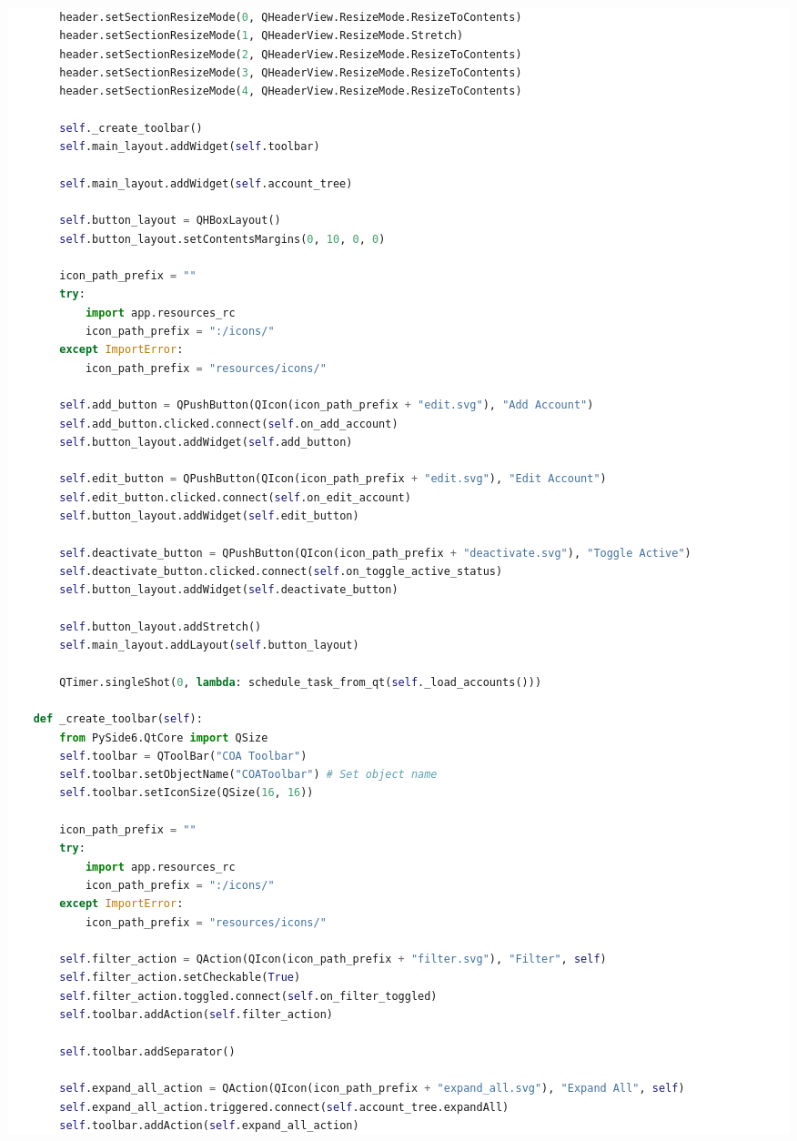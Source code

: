 ```python
        header.setSectionResizeMode(0, QHeaderView.ResizeMode.ResizeToContents)
        header.setSectionResizeMode(1, QHeaderView.ResizeMode.Stretch)
        header.setSectionResizeMode(2, QHeaderView.ResizeMode.ResizeToContents)
        header.setSectionResizeMode(3, QHeaderView.ResizeMode.ResizeToContents) 
        header.setSectionResizeMode(4, QHeaderView.ResizeMode.ResizeToContents)
        
        self._create_toolbar()
        self.main_layout.addWidget(self.toolbar) 

        self.main_layout.addWidget(self.account_tree) 
        
        self.button_layout = QHBoxLayout()
        self.button_layout.setContentsMargins(0, 10, 0, 0)
        
        icon_path_prefix = "" 
        try:
            import app.resources_rc 
            icon_path_prefix = ":/icons/"
        except ImportError:
            icon_path_prefix = "resources/icons/"

        self.add_button = QPushButton(QIcon(icon_path_prefix + "edit.svg"), "Add Account") 
        self.add_button.clicked.connect(self.on_add_account)
        self.button_layout.addWidget(self.add_button)
        
        self.edit_button = QPushButton(QIcon(icon_path_prefix + "edit.svg"), "Edit Account")
        self.edit_button.clicked.connect(self.on_edit_account)
        self.button_layout.addWidget(self.edit_button)
        
        self.deactivate_button = QPushButton(QIcon(icon_path_prefix + "deactivate.svg"), "Toggle Active")
        self.deactivate_button.clicked.connect(self.on_toggle_active_status) 
        self.button_layout.addWidget(self.deactivate_button)
        
        self.button_layout.addStretch() 
        self.main_layout.addLayout(self.button_layout)

        QTimer.singleShot(0, lambda: schedule_task_from_qt(self._load_accounts()))

    def _create_toolbar(self):
        from PySide6.QtCore import QSize 
        self.toolbar = QToolBar("COA Toolbar") 
        self.toolbar.setObjectName("COAToolbar") # Set object name
        self.toolbar.setIconSize(QSize(16, 16))
        
        icon_path_prefix = ""
        try:
            import app.resources_rc 
            icon_path_prefix = ":/icons/"
        except ImportError:
            icon_path_prefix = "resources/icons/"

        self.filter_action = QAction(QIcon(icon_path_prefix + "filter.svg"), "Filter", self)
        self.filter_action.setCheckable(True)
        self.filter_action.toggled.connect(self.on_filter_toggled)
        self.toolbar.addAction(self.filter_action)
        
        self.toolbar.addSeparator()

        self.expand_all_action = QAction(QIcon(icon_path_prefix + "expand_all.svg"), "Expand All", self)
        self.expand_all_action.triggered.connect(self.account_tree.expandAll)
        self.toolbar.addAction(self.expand_all_action)
```